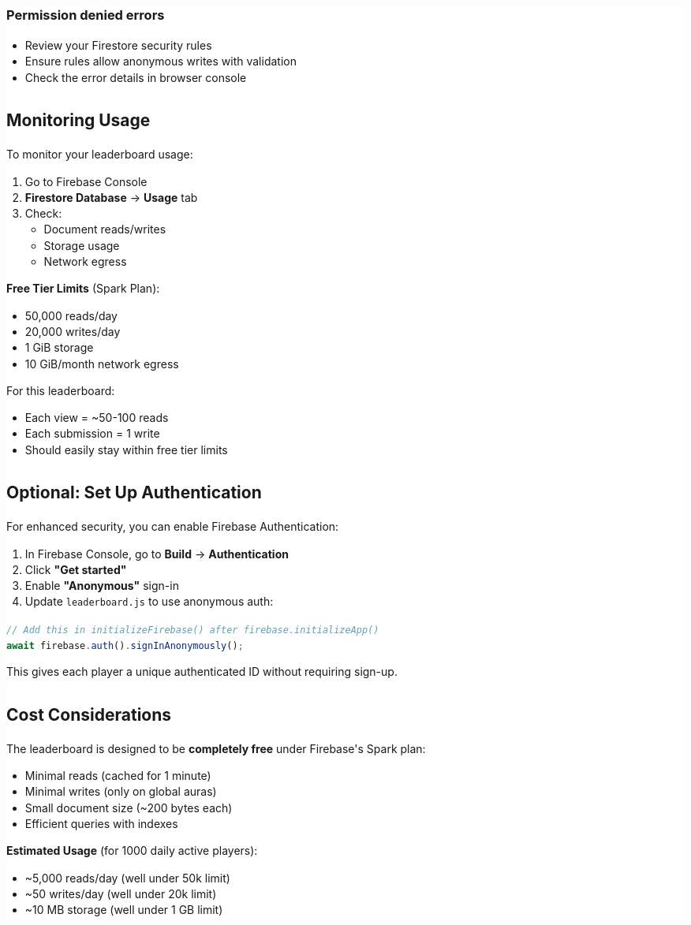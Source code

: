### Permission denied errors
- Review your Firestore security rules
- Ensure rules allow anonymous writes with validation
- Check the error details in browser console

## Monitoring Usage

To monitor your leaderboard usage:
1. Go to Firebase Console
2. **Firestore Database** → **Usage** tab
3. Check:
   - Document reads/writes
   - Storage usage
   - Network egress

**Free Tier Limits** (Spark Plan):
- 50,000 reads/day
- 20,000 writes/day
- 1 GiB storage
- 10 GiB/month network egress

For this leaderboard:
- Each view = ~50-100 reads
- Each submission = 1 write
- Should easily stay within free tier limits

## Optional: Set Up Authentication

For enhanced security, you can enable Firebase Authentication:

1. In Firebase Console, go to **Build** → **Authentication**
2. Click **"Get started"**
3. Enable **"Anonymous"** sign-in
4. Update `leaderboard.js` to use anonymous auth:

```javascript
// Add this in initializeFirebase() after firebase.initializeApp()
await firebase.auth().signInAnonymously();
```

This gives each player a unique authenticated ID without requiring sign-up.

## Cost Considerations

The leaderboard is designed to be **completely free** under Firebase's Spark plan:
- Minimal reads (cached for 1 minute)
- Minimal writes (only on global auras)
- Small document size (~200 bytes each)
- Efficient queries with indexes

**Estimated Usage** (for 1000 daily active players):
- ~5,000 reads/day (well under 50k limit)
- ~50 writes/day (well under 20k limit)
- ~10 MB storage (well under 1 GB limit)
